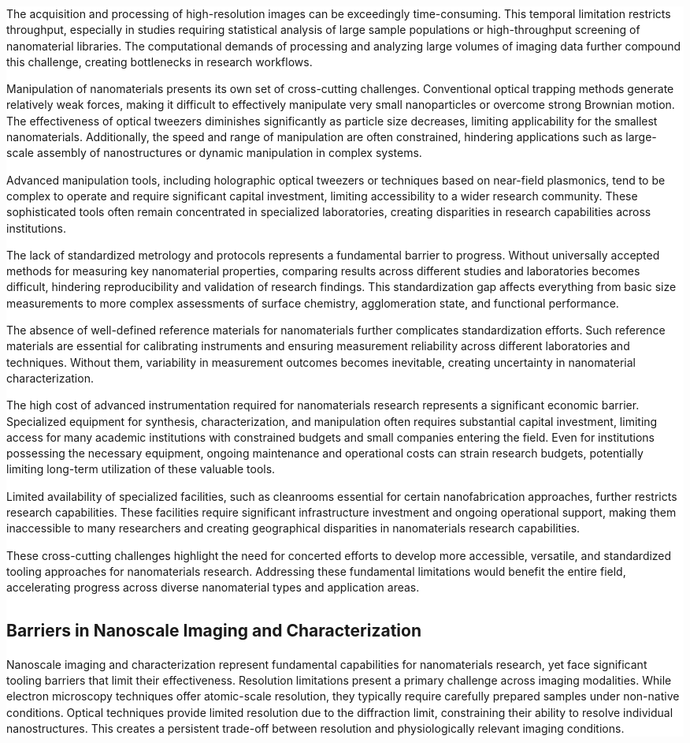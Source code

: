 The acquisition and processing of high-resolution images can be exceedingly time-consuming. This temporal limitation restricts throughput, especially in studies requiring statistical analysis of large sample populations or high-throughput screening of nanomaterial libraries. The computational demands of processing and analyzing large volumes of imaging data further compound this challenge, creating bottlenecks in research workflows.

Manipulation of nanomaterials presents its own set of cross-cutting challenges. Conventional optical trapping methods generate relatively weak forces, making it difficult to effectively manipulate very small nanoparticles or overcome strong Brownian motion. The effectiveness of optical tweezers diminishes significantly as particle size decreases, limiting applicability for the smallest nanomaterials. Additionally, the speed and range of manipulation are often constrained, hindering applications such as large-scale assembly of nanostructures or dynamic manipulation in complex systems.

Advanced manipulation tools, including holographic optical tweezers or techniques based on near-field plasmonics, tend to be complex to operate and require significant capital investment, limiting accessibility to a wider research community. These sophisticated tools often remain concentrated in specialized laboratories, creating disparities in research capabilities across institutions.

The lack of standardized metrology and protocols represents a fundamental barrier to progress. Without universally accepted methods for measuring key nanomaterial properties, comparing results across different studies and laboratories becomes difficult, hindering reproducibility and validation of research findings. This standardization gap affects everything from basic size measurements to more complex assessments of surface chemistry, agglomeration state, and functional performance.

The absence of well-defined reference materials for nanomaterials further complicates standardization efforts. Such reference materials are essential for calibrating instruments and ensuring measurement reliability across different laboratories and techniques. Without them, variability in measurement outcomes becomes inevitable, creating uncertainty in nanomaterial characterization.

The high cost of advanced instrumentation required for nanomaterials research represents a significant economic barrier. Specialized equipment for synthesis, characterization, and manipulation often requires substantial capital investment, limiting access for many academic institutions with constrained budgets and small companies entering the field. Even for institutions possessing the necessary equipment, ongoing maintenance and operational costs can strain research budgets, potentially limiting long-term utilization of these valuable tools.

Limited availability of specialized facilities, such as cleanrooms essential for certain nanofabrication approaches, further restricts research capabilities. These facilities require significant infrastructure investment and ongoing operational support, making them inaccessible to many researchers and creating geographical disparities in nanomaterials research capabilities.

These cross-cutting challenges highlight the need for concerted efforts to develop more accessible, versatile, and standardized tooling approaches for nanomaterials research. Addressing these fundamental limitations would benefit the entire field, accelerating progress across diverse nanomaterial types and application areas.

## Barriers in Nanoscale Imaging and Characterization

Nanoscale imaging and characterization represent fundamental capabilities for nanomaterials research, yet face significant tooling barriers that limit their effectiveness. Resolution limitations present a primary challenge across imaging modalities. While electron microscopy techniques offer atomic-scale resolution, they typically require carefully prepared samples under non-native conditions. Optical techniques provide limited resolution due to the diffraction limit, constraining their ability to resolve individual nanostructures. This creates a persistent trade-off between resolution and physiologically relevant imaging conditions.
